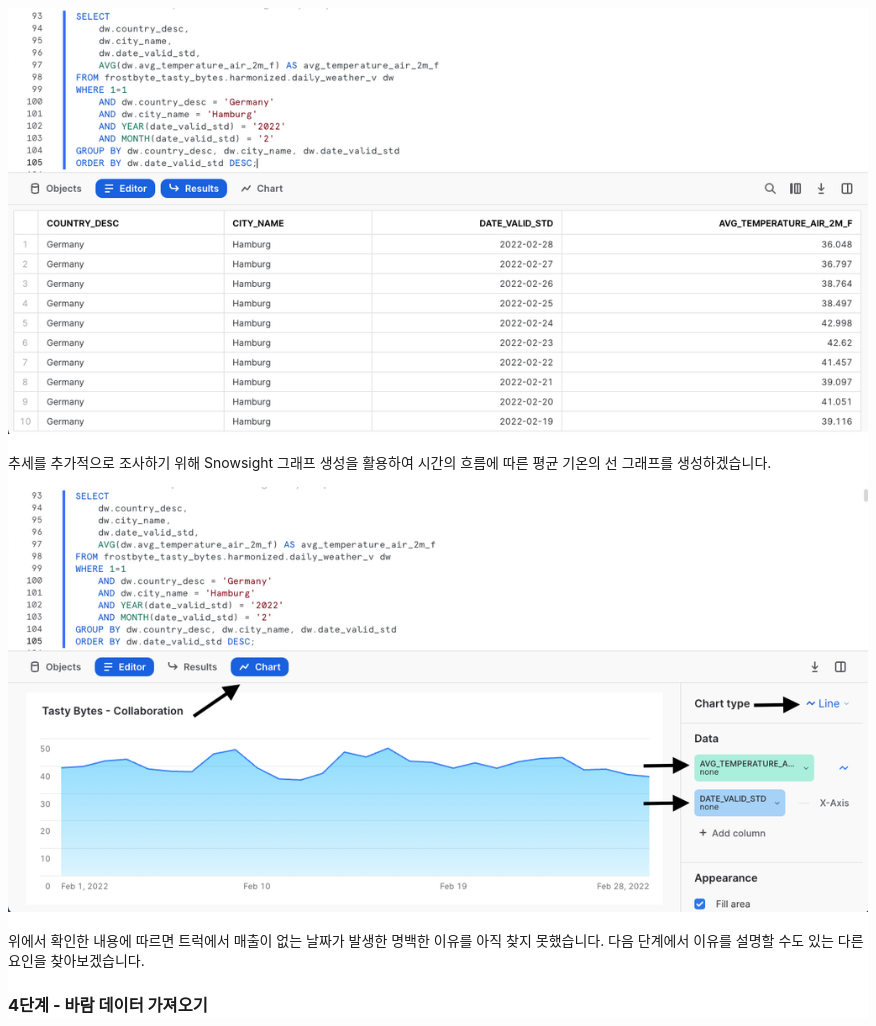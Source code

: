 <img src = "assets/4.3.results.png">

추세를 추가적으로 조사하기 위해 Snowsight 그래프 생성을 활용하여 시간의 흐름에 따른 평균 기온의 선 그래프를 생성하겠습니다.

<img src = "assets/4.3.chart.png">

위에서 확인한 내용에 따르면 트럭에서 매출이 없는 날짜가 발생한 명백한 이유를 아직 찾지 못했습니다. 다음 단계에서 이유를 설명할 수도 있는 다른 요인을 찾아보겠습니다.

### 4단계 - 바람 데이터 가져오기

